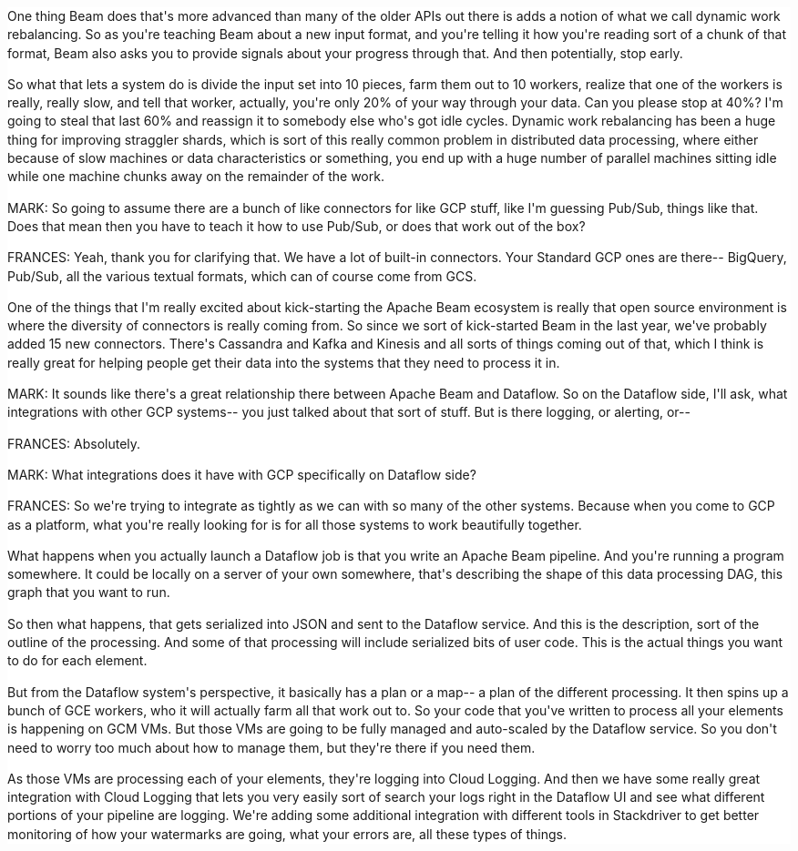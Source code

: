 One thing Beam does that's more advanced than many of the older APIs out there is adds a notion of what we call dynamic work rebalancing. So as you're teaching Beam about a new input format, and you're telling it how you're reading sort of a chunk of that format, Beam also asks you to provide signals about your progress through that. And then potentially, stop early. 

So what that lets a system do is divide the input set into 10 pieces, farm them out to 10 workers, realize that one of the workers is really, really slow, and tell that worker, actually, you're only 20% of your way through your data. Can you please stop at 40%? I'm going to steal that last 60% and reassign it to somebody else who's got idle cycles. Dynamic work rebalancing has been a huge thing for improving straggler shards, which is sort of this really common problem in distributed data processing, where either because of slow machines or data characteristics or something, you end up with a huge number of parallel machines sitting idle while one machine chunks away on the remainder of the work. 

MARK: So going to assume there are a bunch of like connectors for like GCP stuff, like I'm guessing Pub/Sub, things like that. Does that mean then you have to teach it how to use Pub/Sub, or does that work out of the box? 

FRANCES: Yeah, thank you for clarifying that. We have a lot of built-in connectors. Your Standard GCP ones are there-- BigQuery, Pub/Sub, all the various textual formats, which can of course come from GCS. 

One of the things that I'm really excited about kick-starting the Apache Beam ecosystem is really that open source environment is where the diversity of connectors is really coming from. So since we sort of kick-started Beam in the last year, we've probably added 15 new connectors. There's Cassandra and Kafka and Kinesis and all sorts of things coming out of that, which I think is really great for helping people get their data into the systems that they need to process it in. 

MARK: It sounds like there's a great relationship there between Apache Beam and Dataflow. So on the Dataflow side, I'll ask, what integrations with other GCP systems-- you just talked about that sort of stuff. But is there logging, or alerting, or-- 

FRANCES: Absolutely. 

MARK: What integrations does it have with GCP specifically on Dataflow side? 

FRANCES: So we're trying to integrate as tightly as we can with so many of the other systems. Because when you come to GCP as a platform, what you're really looking for is for all those systems to work beautifully together. 

What happens when you actually launch a Dataflow job is that you write an Apache Beam pipeline. And you're running a program somewhere. It could be locally on a server of your own somewhere, that's describing the shape of this data processing DAG, this graph that you want to run. 

So then what happens, that gets serialized into JSON and sent to the Dataflow service. And this is the description, sort of the outline of the processing. And some of that processing will include serialized bits of user code. This is the actual things you want to do for each element. 

But from the Dataflow system's perspective, it basically has a plan or a map-- a plan of the different processing. It then spins up a bunch of GCE workers, who it will actually farm all that work out to. So your code that you've written to process all your elements is happening on GCM VMs. But those VMs are going to be fully managed and auto-scaled by the Dataflow service. So you don't need to worry too much about how to manage them, but they're there if you need them. 

As those VMs are processing each of your elements, they're logging into Cloud Logging. And then we have some really great integration with Cloud Logging that lets you very easily sort of search your logs right in the Dataflow UI and see what different portions of your pipeline are logging. We're adding some additional integration with different tools in Stackdriver to get better monitoring of how your watermarks are going, what your errors are, all these types of things. 
